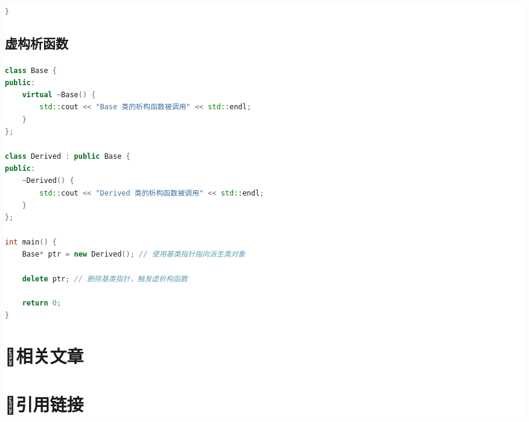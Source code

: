 ```cpp
}

```

## 虚构析函数
```cpp
class Base {
public:
    virtual ~Base() {
        std::cout << "Base 类的析构函数被调用" << std::endl;
    }
};

class Derived : public Base {
public:
    ~Derived() {
        std::cout << "Derived 类的析构函数被调用" << std::endl;
    }
};

int main() {
    Base* ptr = new Derived(); // 使用基类指针指向派生类对象

    delete ptr; // 删除基类指针，触发虚析构函数

    return 0;
}

```
# 📒相关文章




# 🍏引用链接

